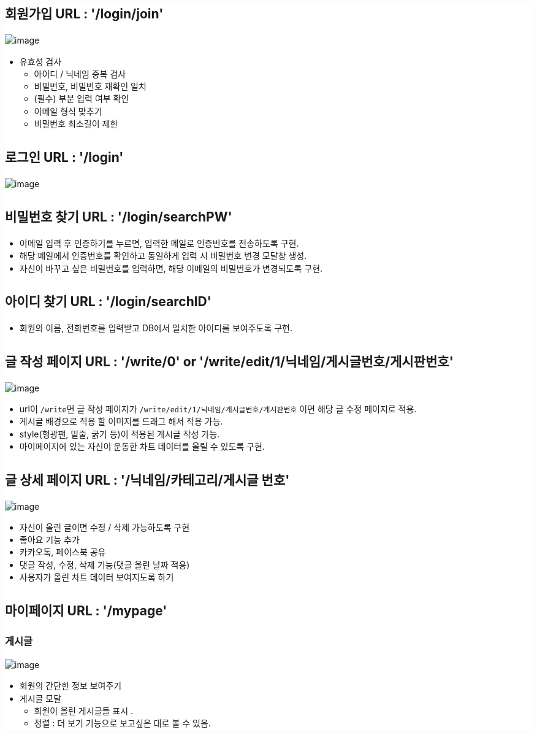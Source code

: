 ## 회원가입 URL : '/login/join'
<img width="304" alt="image" src="https://user-images.githubusercontent.com/76980526/203221366-c52d0b68-b577-40b4-88d3-037a0fb07907.png">

- 유효성 검사
    - 아이디 / 닉네임 중복 검사
    - 비밀번호, 비밀번호 재확인 일치
    - (필수) 부분 입력 여부 확인
    - 이메일 형식 맞추기
    - 비밀번호 최소길이 제한

## 로그인 URL : '/login'
<img width="840" alt="image" src="https://user-images.githubusercontent.com/76980526/203221296-5241bbc8-47b6-4aa7-826a-396b48f0b787.png">

## 비밀번호 찾기 URL : '/login/searchPW'
- 이메일 입력 후 인증하기를 누르면, 입력한 메일로 인증번호를 전송하도록 구현.
- 해당 메일에서 인증번호를 확인하고 동일하게 입력 시 비밀번호 변경 모달창 생성.
- 자신이 바꾸고 싶은 비밀번호를 입력하면, 해당 이메일의 비밀번호가 변경되도록 구현.

## 아이디 찾기 URL : '/login/searchID'
- 회원의 이름, 전화번호를 입력받고 DB에서 일치한 아이디를 보여주도록 구현.

## 글 작성 페이지 URL : '/write/0' or '/write/edit/1/닉네임/게시글번호/게시판번호'
![image](https://user-images.githubusercontent.com/76980526/203223349-ab8af25d-347c-4943-ae62-1478350b1523.png)

- url이 `/write`면 글 작성 페이지가 `/write/edit/1/닉네임/게시글번호/게시판번호` 이면 해당 글 수정 페이지로 적용.
- 게시글 배경으로 적용 할 이미지를 드래그 해서 적용 가능.
- style(형광팬, 밑줄, 굵기 등)이 적용된 게시글 작성 가능.
- 마이페이지에 있는 자신이 운동한 차트 데이터를 올릴 수 있도록 구현.

## 글 상세 페이지 URL : '/닉네임/카테고리/게시글 번호'
![image](https://user-images.githubusercontent.com/76980526/203223464-92beb8d8-a5c7-403f-b475-739425bc9c01.png)

- 자신이 올린 글이면 수정 / 삭제 가능하도록 구현
- 좋아요 기능 추가
- 카카오톡, 페이스북 공유
- 댓글 작성, 수정, 삭제 기능(댓글 올린 날짜 적용)
- 사용자가 올린 차트 데이터 보여지도록 하기

## 마이페이지 URL : '/mypage'
### 게시글 
![image](https://user-images.githubusercontent.com/76980526/203223550-0b7c79d7-7a8a-45fa-b7d8-86012941d5be.png)

- 회원의 간단한 정보 보여주기
- 게시글 모달
    - 회원이 올린 게시글들 표시 .
    - 정렬 : 더 보기 기능으로 보고싶은 대로 볼 수 있음.
